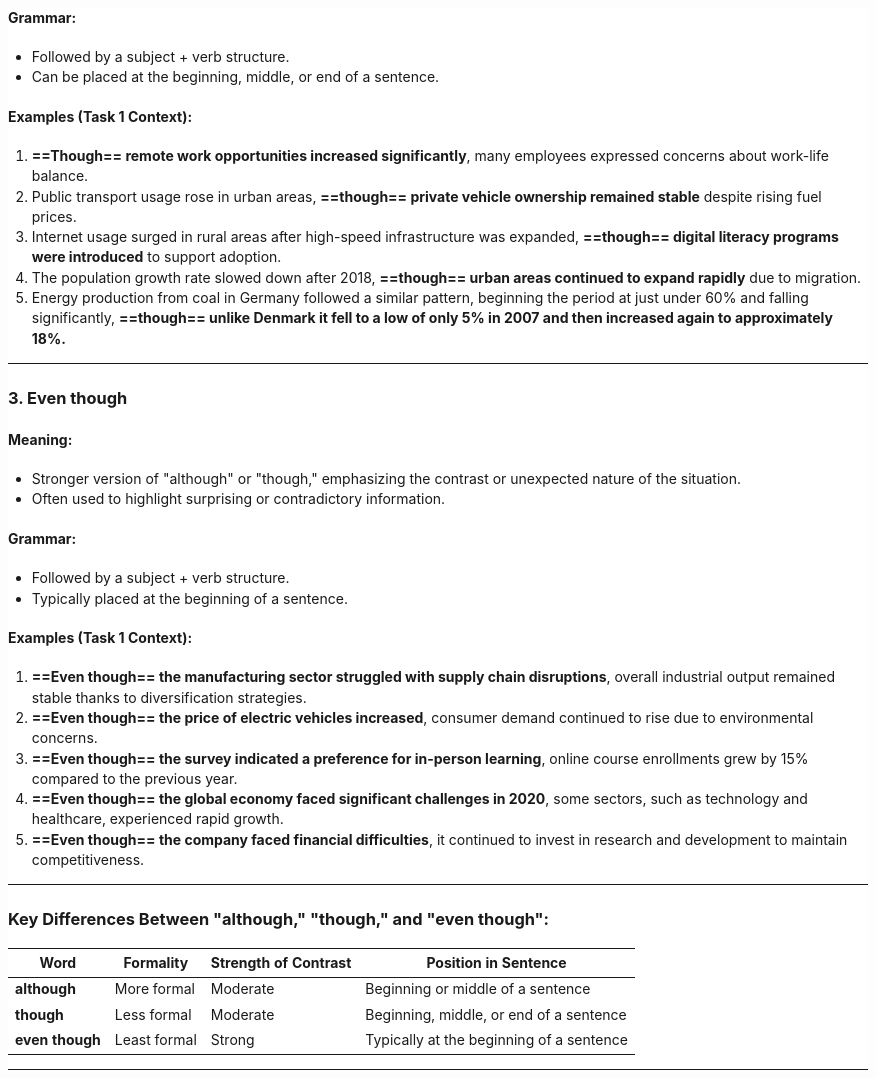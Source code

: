 #### Grammar:
- Followed by a subject + verb structure.
- Can be placed at the beginning, middle, or end of a sentence.

#### Examples (Task 1 Context):
1. **==Though== remote work opportunities increased significantly**, many employees expressed concerns about work-life balance.
2. Public transport usage rose in urban areas, **==though== private vehicle ownership remained stable** despite rising fuel prices.
3. Internet usage surged in rural areas after high-speed infrastructure was expanded, **==though== digital literacy programs were introduced** to support adoption.
4. The population growth rate slowed down after 2018, **==though== urban areas continued to expand rapidly** due to migration.
5. Energy production from coal in Germany followed a similar pattern, beginning the period at just under 60% and falling significantly, **==though== unlike Denmark it fell to a low of only 5% in 2007 and then increased again to approximately 18%.**

---

### **3. Even though**
#### Meaning:
- Stronger version of "although" or "though," emphasizing the contrast or unexpected nature of the situation.
- Often used to highlight surprising or contradictory information.

#### Grammar:
- Followed by a subject + verb structure.
- Typically placed at the beginning of a sentence.

#### Examples (Task 1 Context):
1. **==Even though== the manufacturing sector struggled with supply chain disruptions**, overall industrial output remained stable thanks to diversification strategies.
2. **==Even though== the price of electric vehicles increased**, consumer demand continued to rise due to environmental concerns.
3. **==Even though== the survey indicated a preference for in-person learning**, online course enrollments grew by 15% compared to the previous year.
4. **==Even though== the global economy faced significant challenges in 2020**, some sectors, such as technology and healthcare, experienced rapid growth.
5. **==Even though== the company faced financial difficulties**, it continued to invest in research and development to maintain competitiveness.

---

### **Key Differences Between "although," "though," and "even though":**

| **Word**        | **Formality** | **Strength of Contrast** | **Position in Sentence**                 |
| --------------- | ------------- | ------------------------ | ---------------------------------------- |
| **although**    | More formal   | Moderate                 | Beginning or middle of a sentence        |
| **though**      | Less formal   | Moderate                 | Beginning, middle, or end of a sentence  |
| **even though** | Least formal  | Strong                   | Typically at the beginning of a sentence |

---